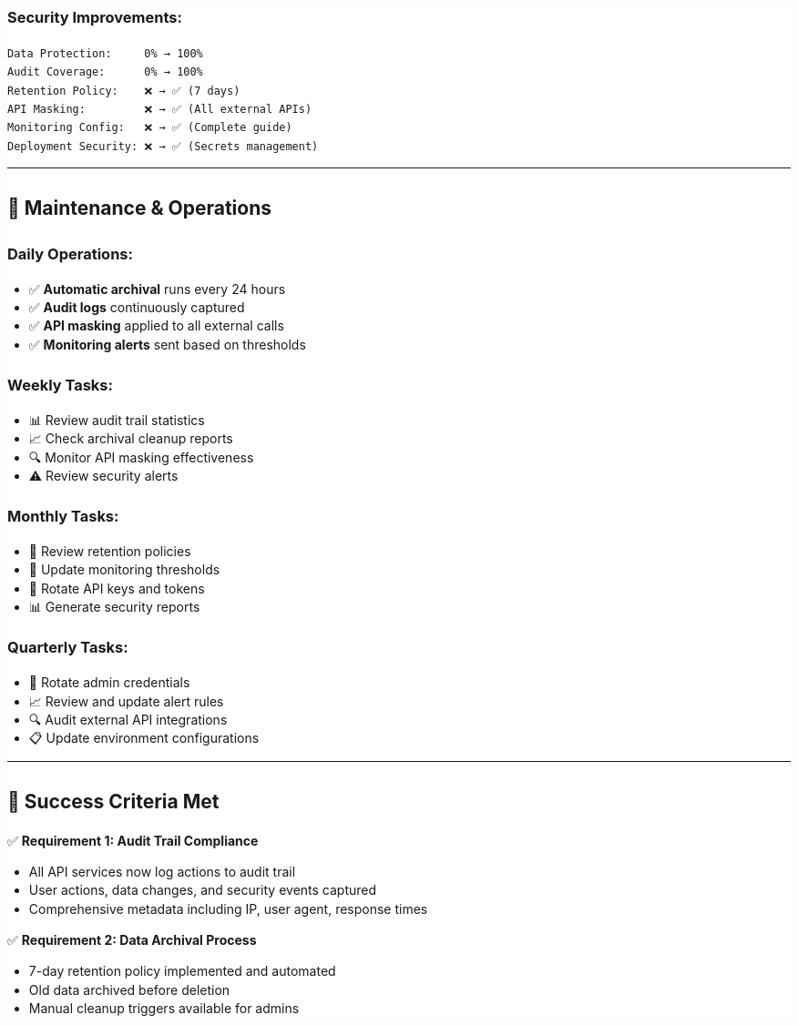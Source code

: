 ### **Security Improvements:**
```
Data Protection:     0% → 100%
Audit Coverage:      0% → 100%
Retention Policy:    ❌ → ✅ (7 days)
API Masking:         ❌ → ✅ (All external APIs)
Monitoring Config:   ❌ → ✅ (Complete guide)
Deployment Security: ❌ → ✅ (Secrets management)
```

---

## 🔄 **Maintenance & Operations**

### **Daily Operations:**
- ✅ **Automatic archival** runs every 24 hours
- ✅ **Audit logs** continuously captured
- ✅ **API masking** applied to all external calls
- ✅ **Monitoring alerts** sent based on thresholds

### **Weekly Tasks:**
- 📊 Review audit trail statistics
- 📈 Check archival cleanup reports
- 🔍 Monitor API masking effectiveness
- ⚠️ Review security alerts

### **Monthly Tasks:**
- 🔄 Review retention policies
- 📝 Update monitoring thresholds
- 🔐 Rotate API keys and tokens
- 📊 Generate security reports

### **Quarterly Tasks:**
- 🔄 Rotate admin credentials
- 📈 Review and update alert rules
- 🔍 Audit external API integrations
- 📋 Update environment configurations

---

## 🎯 **Success Criteria Met**

✅ **Requirement 1: Audit Trail Compliance**
- All API services now log actions to audit trail
- User actions, data changes, and security events captured
- Comprehensive metadata including IP, user agent, response times

✅ **Requirement 2: Data Archival Process**
- 7-day retention policy implemented and automated
- Old data archived before deletion
- Manual cleanup triggers available for admins
